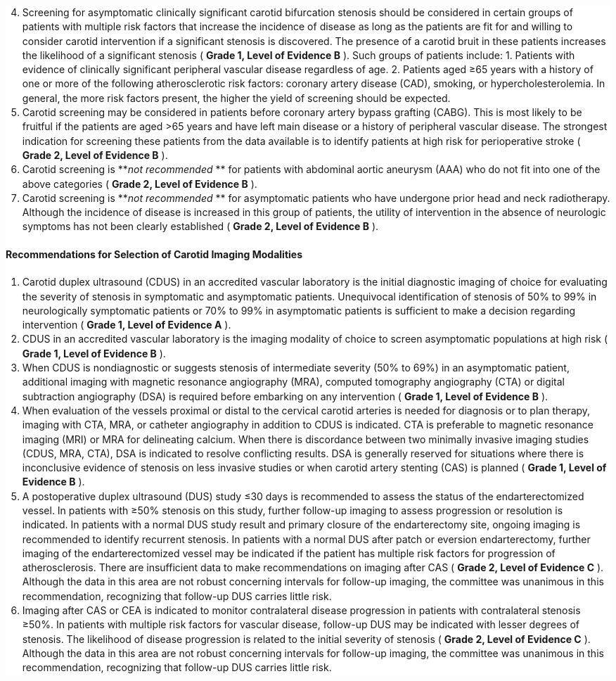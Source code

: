   4. Screening for asymptomatic clinically significant carotid bifurcation stenosis should be considered in certain groups of patients with multiple risk factors that increase the incidence of disease as long as the patients are fit for and willing to consider carotid intervention if a significant stenosis is discovered. The presence of a carotid bruit in these patients increases the likelihood of a significant stenosis ( **Grade 1, Level of Evidence B** ). Such groups of patients include: 
    1. Patients with evidence of clinically significant peripheral vascular disease regardless of age. 
    2. Patients aged ≥65 years with a history of one or more of the following atherosclerotic risk factors: coronary artery disease (CAD), smoking, or hypercholesterolemia. In general, the more risk factors present, the higher the yield of screening should be expected. 
  5. Carotid screening may be considered in patients before coronary artery bypass grafting (CABG). This is most likely to be fruitful if the patients are aged  >65 years and have left main disease or a history of peripheral vascular disease. The strongest indication for screening these patients from the data available is to identify patients at high risk for perioperative stroke ( **Grade 2, Level of Evidence B** ). 
  6. Carotid screening is **_not recommended_ ** for patients with abdominal aortic aneurysm (AAA) who do not fit into one of the above categories ( **Grade 2, Level of Evidence B** ). 
  7. Carotid screening is **_not recommended_ ** for asymptomatic patients who have undergone prior head and neck radiotherapy. Although the incidence of disease is increased in this group of patients, the utility of intervention in the absence of neurologic symptoms has not been clearly established ( **Grade 2, Level of Evidence B** ). 




####  Recommendations for Selection of Carotid Imaging Modalities 


  1. Carotid duplex ultrasound (CDUS) in an accredited vascular laboratory is the initial diagnostic imaging of choice for evaluating the severity of stenosis in symptomatic and asymptomatic patients. Unequivocal identification of stenosis of 50% to 99% in neurologically symptomatic patients or 70% to 99% in asymptomatic patients is sufficient to make a decision regarding intervention ( **Grade 1, Level of Evidence A** ). 
  2. CDUS in an accredited vascular laboratory is the imaging modality of choice to screen asymptomatic populations at high risk ( **Grade 1, Level of Evidence B** ). 
  3. When CDUS is nondiagnostic or suggests stenosis of intermediate severity (50% to 69%) in an asymptomatic patient, additional imaging with magnetic resonance angiography (MRA), computed tomography angiography (CTA) or digital subtraction angiography (DSA) is required before embarking on any intervention ( **Grade 1, Level of Evidence B** ). 
  4. When evaluation of the vessels proximal or distal to the cervical carotid arteries is needed for diagnosis or to plan therapy, imaging with CTA, MRA, or catheter angiography in addition to CDUS is indicated. CTA is preferable to magnetic resonance imaging (MRI) or MRA for delineating calcium. When there is discordance between two minimally invasive imaging studies (CDUS, MRA, CTA), DSA is indicated to resolve conflicting results. DSA is generally reserved for situations where there is inconclusive evidence of stenosis on less invasive studies or when carotid artery stenting (CAS) is planned ( **Grade 1, Level of Evidence B** ). 
  5. A postoperative duplex ultrasound (DUS) study ≤30 days is recommended to assess the status of the endarterectomized vessel. In patients with ≥50% stenosis on this study, further follow-up imaging to assess progression or resolution is indicated. In patients with a normal DUS study result and primary closure of the endarterectomy site, ongoing imaging is recommended to identify recurrent stenosis. In patients with a normal DUS after patch or eversion endarterectomy, further imaging of the endarterectomized vessel may be indicated if the patient has multiple risk factors for progression of atherosclerosis. There are insufficient data to make recommendations on imaging after CAS ( **Grade 2, Level of Evidence C** ). Although the data in this area are not robust concerning intervals for follow-up imaging, the committee was unanimous in this recommendation, recognizing that follow-up DUS carries little risk. 
  6. Imaging after CAS or CEA is indicated to monitor contralateral disease progression in patients with contralateral stenosis ≥50%. In patients with multiple risk factors for vascular disease, follow-up DUS may be indicated with lesser degrees of stenosis. The likelihood of disease progression is related to the initial severity of stenosis ( **Grade 2, Level of Evidence C** ). Although the data in this area are not robust concerning intervals for follow-up imaging, the committee was unanimous in this recommendation, recognizing that follow-up DUS carries little risk. 
